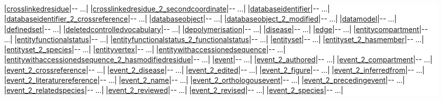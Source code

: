 |[crosslinkedresidue](./crosslinkedresidue.md)|-- ...|
|[crosslinkedresidue_2_secondcoordinate](./crosslinkedresidue_2_secondcoordinate.md)|-- ...|
|[databaseidentifier](./databaseidentifier.md)|-- ...|
|[databaseidentifier_2_crossreference](./databaseidentifier_2_crossreference.md)|-- ...|
|[databaseobject](./databaseobject.md)|-- ...|
|[databaseobject_2_modified](./databaseobject_2_modified.md)|-- ...|
|[datamodel](./datamodel.md)|-- ...|
|[definedset](./definedset.md)|-- ...|
|[deletedcontrolledvocabulary](./deletedcontrolledvocabulary.md)|-- ...|
|[depolymerisation](./depolymerisation.md)|-- ...|
|[disease](./disease.md)|-- ...|
|[edge](./edge.md)|-- ...|
|[entitycompartment](./entitycompartment.md)|-- ...|
|[entityfunctionalstatus](./entityfunctionalstatus.md)|-- ...|
|[entityfunctionalstatus_2_functionalstatus](./entityfunctionalstatus_2_functionalstatus.md)|-- ...|
|[entityset](./entityset.md)|-- ...|
|[entityset_2_hasmember](./entityset_2_hasmember.md)|-- ...|
|[entityset_2_species](./entityset_2_species.md)|-- ...|
|[entityvertex](./entityvertex.md)|-- ...|
|[entitywithaccessionedsequence](./entitywithaccessionedsequence.md)|-- ...|
|[entitywithaccessionedsequence_2_hasmodifiedresidue](./entitywithaccessionedsequence_2_hasmodifiedresidue.md)|-- ...|
|[event](./event.md)|-- ...|
|[event_2_authored](./event_2_authored.md)|-- ...|
|[event_2_compartment](./event_2_compartment.md)|-- ...|
|[event_2_crossreference](./event_2_crossreference.md)|-- ...|
|[event_2_disease](./event_2_disease.md)|-- ...|
|[event_2_edited](./event_2_edited.md)|-- ...|
|[event_2_figure](./event_2_figure.md)|-- ...|
|[event_2_inferredfrom](./event_2_inferredfrom.md)|-- ...|
|[event_2_literaturereference](./event_2_literaturereference.md)|-- ...|
|[event_2_name](./event_2_name.md)|-- ...|
|[event_2_orthologousevent](./event_2_orthologousevent.md)|-- ...|
|[event_2_precedingevent](./event_2_precedingevent.md)|-- ...|
|[event_2_relatedspecies](./event_2_relatedspecies.md)|-- ...|
|[event_2_reviewed](./event_2_reviewed.md)|-- ...|
|[event_2_revised](./event_2_revised.md)|-- ...|
|[event_2_species](./event_2_species.md)|-- ...|